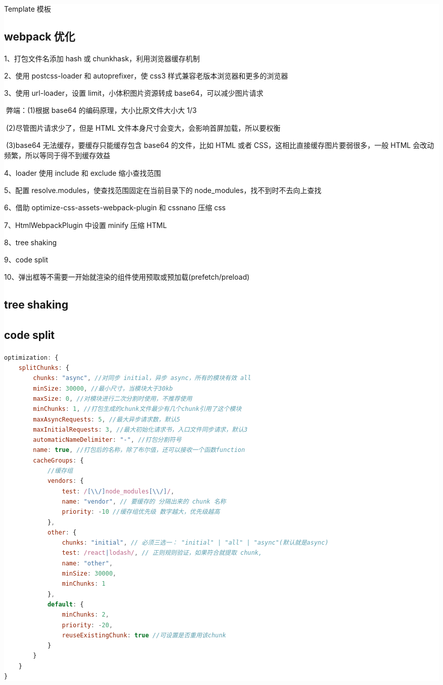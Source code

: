 Template 模板

## webpack 优化

1、打包文件名添加 hash 或 chunkhask，利用浏览器缓存机制

2、使用 postcss-loader 和 autoprefixer，使 css3 样式兼容老版本浏览器和更多的浏览器

3、使用 url-loader，设置 limit，小体积图片资源转成 base64，可以减少图片请求

​ 弊端：(1)根据 base64 的编码原理，大小比原文件大小大 1/3

​ (2)尽管图片请求少了，但是 HTML 文件本身尺寸会变大，会影响首屏加载，所以要权衡

​ (3)base64 无法缓存，要缓存只能缓存包含 base64 的文件，比如 HTML 或者 CSS，这相比直接缓存图片要弱很多，一般 HTML 会改动频繁，所以等同于得不到缓存效益

4、loader 使用 include 和 exclude 缩小查找范围

5、配置 resolve.modules，使查找范围固定在当前目录下的 node_modules，找不到时不去向上查找

6、借助 optimize-css-assets-webpack-plugin 和 cssnano 压缩 css

7、HtmlWebpackPlugin 中设置 minify 压缩 HTML

8、tree shaking

9、code split

10、弹出框等不需要一开始就渲染的组件使用预取或预加载(prefetch/preload)

## tree shaking

## code split

```javascript
optimization: {
    splitChunks: {
        chunks: "async", //对同步 initial，异步 async，所有的模块有效 all
        minSize: 30000, //最⼩尺⼨，当模块⼤于30kb
        maxSize: 0, //对模块进⾏⼆次分割时使⽤，不推荐使⽤
        minChunks: 1, //打包⽣成的chunk⽂件最少有⼏个chunk引⽤了这个模块
        maxAsyncRequests: 5, //最⼤异步请求数，默认5
        maxInitialRequests: 3, //最⼤初始化请求书，⼊⼝⽂件同步请求，默认3
        automaticNameDelimiter: "-", //打包分割符号
        name: true, //打包后的名称，除了布尔值，还可以接收⼀个函数function
        cacheGroups: {
            //缓存组
            vendors: {
                test: /[\\/]node_modules[\\/]/,
                name: "vendor", // 要缓存的 分隔出来的 chunk 名称
                priority: -10 //缓存组优先级 数字越⼤，优先级越⾼
            },
            other: {
                chunks: "initial", // 必须三选⼀： "initial" | "all" | "async"(默认就是async)
                test: /react|lodash/, // 正则规则验证，如果符合就提取 chunk,
                name: "other",
                minSize: 30000,
                minChunks: 1
            },
            default: {
                minChunks: 2,
                priority: -20,
                reuseExistingChunk: true //可设置是否重⽤该chunk
            }
        }
    }
}
```
